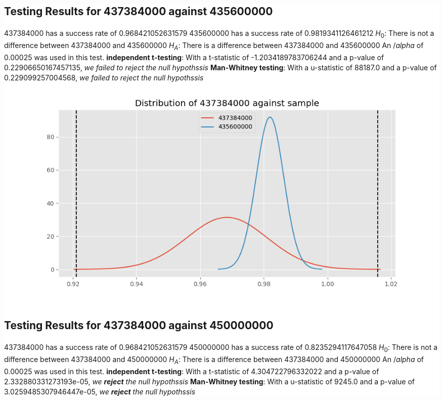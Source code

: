## Testing Results for 437384000 against 435600000 
437384000 has a success rate of 0.968421052631579
435600000 has a success rate of 0.9819341126461212
$H_{0}$: There is not a difference between 437384000 and 435600000
$H_{A}$: There is a difference between 437384000 and 435600000
An $/alpha$ of 0.00025 was used in this test.
__independent t-testing__: With a t-statistic of -1.2034189783706244 and a p-value of 0.22906650167457135, _we failed to reject the null hypothssis_
__Man-Whitney testing__: With a u-statistic of 88187.0 and a p-value of 0.229099257004568, _we failed to reject the null hypothssis_
![](images/437384000_against_435600000.png) 
## Testing Results for 437384000 against 450000000 
437384000 has a success rate of 0.968421052631579
450000000 has a success rate of 0.8235294117647058
$H_{0}$: There is not a difference between 437384000 and 450000000
$H_{A}$: There is a difference between 437384000 and 450000000
An $/alpha$ of 0.00025 was used in this test.
__independent t-testing__: With a t-statistic of 4.304722796332022 and a p-value of 2.332880331273193e-05, _we **reject** the null hypothssis_
__Man-Whitney testing__: With a u-statistic of 9245.0 and a p-value of 3.0259485307946447e-05, _we **reject** the null hypothssis_